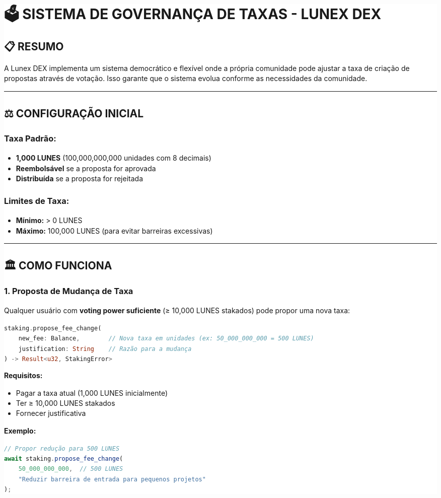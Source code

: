 # 🗳️ **SISTEMA DE GOVERNANÇA DE TAXAS - LUNEX DEX**

## 📋 **RESUMO**

A Lunex DEX implementa um sistema democrático e flexível onde a própria comunidade pode ajustar a taxa de criação de propostas através de votação. Isso garante que o sistema evolua conforme as necessidades da comunidade.

---

## ⚖️ **CONFIGURAÇÃO INICIAL**

### **Taxa Padrão:**
- **1,000 LUNES** (100,000,000,000 unidades com 8 decimais)
- **Reembolsável** se a proposta for aprovada
- **Distribuída** se a proposta for rejeitada

### **Limites de Taxa:**
- **Mínimo:** > 0 LUNES 
- **Máximo:** 100,000 LUNES (para evitar barreiras excessivas)

---

## 🏛️ **COMO FUNCIONA**

### **1. Proposta de Mudança de Taxa**

Qualquer usuário com **voting power suficiente** (≥ 10,000 LUNES stakados) pode propor uma nova taxa:

```rust
staking.propose_fee_change(
    new_fee: Balance,        // Nova taxa em unidades (ex: 50_000_000_000 = 500 LUNES)
    justification: String    // Razão para a mudança
) -> Result<u32, StakingError>
```

**Requisitos:**
- Pagar a taxa atual (1,000 LUNES inicialmente)
- Ter ≥ 10,000 LUNES stakados
- Fornecer justificativa

**Exemplo:**
```javascript
// Propor redução para 500 LUNES
await staking.propose_fee_change(
    50_000_000_000,  // 500 LUNES
    "Reduzir barreira de entrada para pequenos projetos"
);
```
